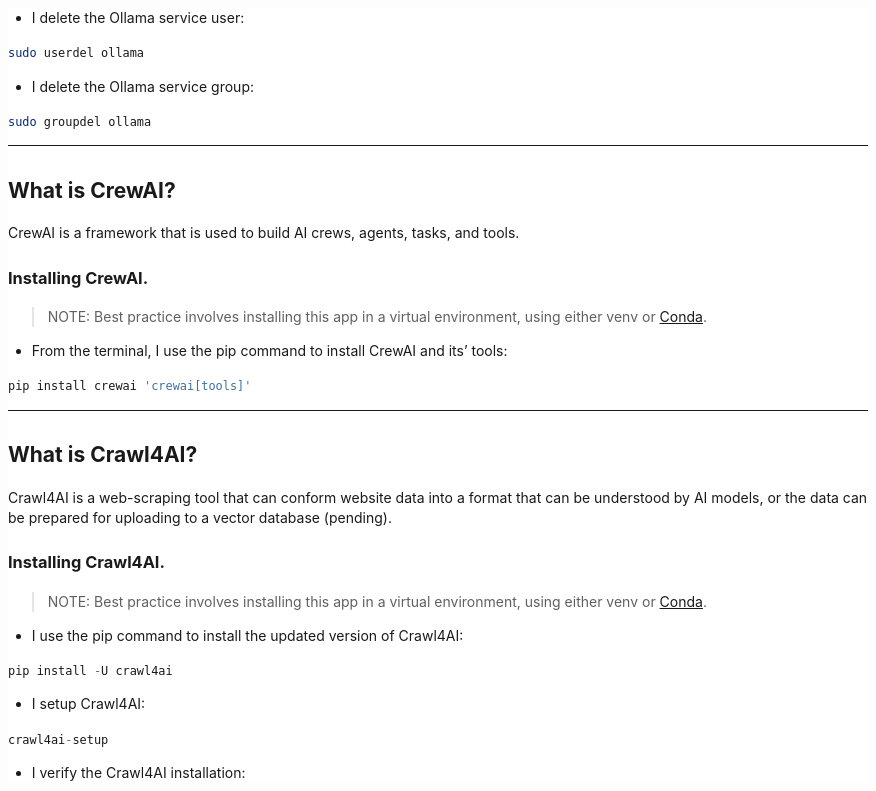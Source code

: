 * I delete the Ollama service user:
    

```bash
sudo userdel ollama
```

* I delete the Ollama service group:
    

```bash
sudo groupdel ollama
```

---

## What is CrewAI?

CrewAI is a framework that is used to build AI crews, agents, tasks, and tools.

### Installing CrewAI.

> NOTE: Best practice involves installing this app in a virtual environment, using either venv or [Conda](https://solodev.app/installing-miniconda).

* From the terminal, I use the pip command to install CrewAI and its’ tools:
    

```bash
pip install crewai 'crewai[tools]'
```

---

## What is Crawl4AI?

Crawl4AI is a web-scraping tool that can conform website data into a format that can be understood by AI models, or the data can be prepared for uploading to a vector database (pending).

### Installing Crawl4AI.

> NOTE: Best practice involves installing this app in a virtual environment, using either venv or [Conda](https://solodev.app/installing-miniconda).

* I use the pip command to install the updated version of Crawl4AI:
    

```python
pip install -U crawl4ai
```

* I setup Crawl4AI:
    

```python
crawl4ai-setup
```

* I verify the Crawl4AI installation:
    
